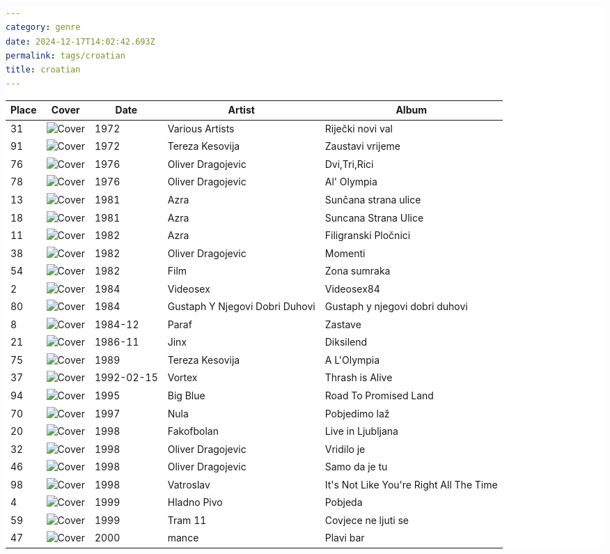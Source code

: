 ```yaml
---
category: genre
date: 2024-12-17T14:02:42.693Z
permalink: tags/croatian
title: croatian
---
```


| Place | Cover | Date | Artist | Album |
|---|---|---|---|---|
| 31 | ![Cover](https://i.discogs.com/vKpAvGrxsUo7ctqspNlwCcYrQzEDGgm2ki0EoQUCu-g/rs:fit/g:sm/q:40/h:150/w:150/czM6Ly9kaXNjb2dz/LWRhdGFiYXNlLWlt/YWdlcy9SLTMxNTI5/NzQtMTU5MDU2MTUw/MS05MTU5LmpwZWc.jpeg) | 1972 | Various Artists | Riječki novi val |
| 91 | ![Cover](https://i.discogs.com/9Cfz3P-aWwWevGJVOkMHapqOyhjsGo9s0TBQQG1mk8g/rs:fit/g:sm/q:40/h:150/w:150/czM6Ly9kaXNjb2dz/LWRhdGFiYXNlLWlt/YWdlcy9SLTU2OTIx/OTMtMTQxNDUwNDMy/NS0xOTc0LmpwZWc.jpeg) | 1972 | Tereza Kesovija | Zaustavi vrijeme |
| 76 | ![Cover](https://i.discogs.com/LV_0U3RC3Nu0kfNekeIYbiSzN6W86aj5ldP_33SIJY8/rs:fit/g:sm/q:40/h:150/w:150/czM6Ly9kaXNjb2dz/LWRhdGFiYXNlLWlt/YWdlcy9SLTM2OTUz/MDctMTM0MDY5NTk1/Ni0zNTk3LmpwZWc.jpeg) | 1976 | Oliver Dragojevic | Dvi,Tri,Rici |
| 78 | ![Cover](https://i.discogs.com/JFXAL6D1XBcmnahfgdZ1Ww7g4DVKjxvSFirQJhBSiM4/rs:fit/g:sm/q:40/h:150/w:150/czM6Ly9kaXNjb2dz/LWRhdGFiYXNlLWlt/YWdlcy9SLTkwOTM3/MjktMTQ3NDY2Mjc4/NS03MzcyLmpwZWc.jpeg) | 1976 | Oliver Dragojevic | Al' Olympia |
| 13 | ![Cover](https://i.discogs.com/0O_dHPOJ-ndsv_wwfBC4g43fPhAWWzBSs3lRgDtgJiM/rs:fit/g:sm/q:40/h:150/w:150/czM6Ly9kaXNjb2dz/LWRhdGFiYXNlLWlt/YWdlcy9SLTEzMjk2/MTgtMTIxMDEyOTI4/MC5qcGVn.jpeg) | 1981 | Azra | Sunčana strana ulice |
| 18 | ![Cover](https://i.discogs.com/0O_dHPOJ-ndsv_wwfBC4g43fPhAWWzBSs3lRgDtgJiM/rs:fit/g:sm/q:40/h:150/w:150/czM6Ly9kaXNjb2dz/LWRhdGFiYXNlLWlt/YWdlcy9SLTEzMjk2/MTgtMTIxMDEyOTI4/MC5qcGVn.jpeg) | 1981 | Azra | Suncana Strana Ulice |
| 11 | ![Cover](https://i.discogs.com/ISZZcu-bYOK1gRs9IqMCc276jtPNNB6aA8EdpxwNF4I/rs:fit/g:sm/q:40/h:150/w:150/czM6Ly9kaXNjb2dz/LWRhdGFiYXNlLWlt/YWdlcy9SLTEzMzE5/OTEtMTQ5MjA4OTE3/MC0yNTAxLmpwZWc.jpeg) | 1982 | Azra | Filigranski Pločnici |
| 38 | ![Cover](https://i.discogs.com/JFXAL6D1XBcmnahfgdZ1Ww7g4DVKjxvSFirQJhBSiM4/rs:fit/g:sm/q:40/h:150/w:150/czM6Ly9kaXNjb2dz/LWRhdGFiYXNlLWlt/YWdlcy9SLTkwOTM3/MjktMTQ3NDY2Mjc4/NS03MzcyLmpwZWc.jpeg) | 1982 | Oliver Dragojevic | Momenti |
| 54 | ![Cover](https://i.discogs.com/IRijjpCJqILKjJpZagTK9KL_FOwYMY9C7WMhlCqRksY/rs:fit/g:sm/q:40/h:150/w:150/czM6Ly9kaXNjb2dz/LWRhdGFiYXNlLWlt/YWdlcy9SLTgwMTA4/MS0xMTYwNjU1NTM0/LmpwZWc.jpeg) | 1982 | Film | Zona sumraka |
| 2 | ![Cover](https://i.discogs.com/9tOsLPjIqyOASXVFvWghv2em8dFnr08nN6GupJU_S4E/rs:fit/g:sm/q:40/h:150/w:150/czM6Ly9kaXNjb2dz/LWRhdGFiYXNlLWlt/YWdlcy9SLTQxNTI5/OC0xMTcyMDg3NTg3/LmpwZWc.jpeg) | 1984 | Videosex | Videosex84 |
| 80 | ![Cover](https://i.discogs.com/QpgnYPOncZewOkr-GRh8jPTW2OpXjgphP1sQT_auUpM/rs:fit/g:sm/q:40/h:150/w:150/czM6Ly9kaXNjb2dz/LWRhdGFiYXNlLWlt/YWdlcy9SLTM3ODU1/OTQtMTM0NDMzNzc5/NS03NTU2LmpwZWc.jpeg) | 1984 | Gustaph Y Njegovi Dobri Duhovi | Gustaph y njegovi dobri duhovi |
| 8 | ![Cover](https://i.discogs.com/4gh-ruu6qeWzbkkJeYVXXizj8B2Pdvxw5vRvzYbxcx4/rs:fit/g:sm/q:40/h:150/w:150/czM6Ly9kaXNjb2dz/LWRhdGFiYXNlLWlt/YWdlcy9SLTEwNDAy/ODEtMTE4NzEwNjA3/OS5qcGVn.jpeg) | 1984-12 | Paraf | Zastave |
| 21 | ![Cover](https://i.discogs.com/F8pwR77VSQlwIHHmTvMt23PsrzhzQ26_2fne3_svx0k/rs:fit/g:sm/q:40/h:150/w:150/czM6Ly9kaXNjb2dz/LWRhdGFiYXNlLWlt/YWdlcy9SLTUzNDE2/MTAtMTQ2NjEwNTE4/MS01MjgxLmpwZWc.jpeg) | 1986-11 | Jinx | Diksilend |
| 75 | ![Cover](https://i.discogs.com/vWVoX3liEVtNiumkFifxmbtS3wBCER-GWLinPmt2_hI/rs:fit/g:sm/q:40/h:150/w:150/czM6Ly9kaXNjb2dz/LWRhdGFiYXNlLWlt/YWdlcy9SLTMxOTEz/MDgtMTMyMjI0OTky/My5qcGVn.jpeg) | 1989 | Tereza Kesovija | A L'Olympia |
| 37 | ![Cover](https://i.discogs.com/qdks_h8glY2zScMTiTscDaODQ8mJgWmtTDTMnkiaQc8/rs:fit/g:sm/q:40/h:150/w:150/czM6Ly9kaXNjb2dz/LWRhdGFiYXNlLWlt/YWdlcy9SLTM3ODc3/NTktMTM0NDQyNDM5/My0xODc3LmpwZWc.jpeg) | 1992-02-15 | Vortex | Thrash is Alive |
| 94 | ![Cover](https://i.discogs.com/WwhbZsaLHbfWX9BEFlxLTe-Dia6YWHyfT0NkQX4wehY/rs:fit/g:sm/q:40/h:150/w:150/czM6Ly9kaXNjb2dz/LWRhdGFiYXNlLWlt/YWdlcy9SLTQwODY2/OTMtMTQ4NTg3Njc0/Ni04NDI1LmpwZWc.jpeg) | 1995 | Big Blue | Road To Promised Land |
| 70 | ![Cover](https://i.discogs.com/-hxY0dVcDVxze5-RdGhYNvwAC4YPTZzt9djDlb8c7Vw/rs:fit/g:sm/q:40/h:150/w:150/czM6Ly9kaXNjb2dz/LWRhdGFiYXNlLWlt/YWdlcy9SLTY1Mzg0/NjktMTQyMTUzMzc5/Mi00MDE5LmpwZWc.jpeg) | 1997 | Nula | Pobjedimo laž |
| 20 | ![Cover](https://i.discogs.com/PytkuakFuc_aLwsEg0arBJXLdURUb6NyOwuttmQLGBc/rs:fit/g:sm/q:40/h:150/w:150/czM6Ly9kaXNjb2dz/LWRhdGFiYXNlLWlt/YWdlcy9SLTI4NTcy/MjAtMTMwNDIzNzMy/OS5qcGVn.jpeg) | 1998 | Fakofbolan | Live in Ljubljana |
| 32 | ![Cover](https://i.discogs.com/JFXAL6D1XBcmnahfgdZ1Ww7g4DVKjxvSFirQJhBSiM4/rs:fit/g:sm/q:40/h:150/w:150/czM6Ly9kaXNjb2dz/LWRhdGFiYXNlLWlt/YWdlcy9SLTkwOTM3/MjktMTQ3NDY2Mjc4/NS03MzcyLmpwZWc.jpeg) | 1998 | Oliver Dragojevic | Vridilo je |
| 46 | ![Cover](https://i.discogs.com/vb65KVEPGrEYuJ6JHpOhy-5pEsKMS5EawtfJU0SuBNY/rs:fit/g:sm/q:40/h:150/w:150/czM6Ly9kaXNjb2dz/LWRhdGFiYXNlLWlt/YWdlcy9SLTE5Njk1/MTYtMTI1NjU3NDIx/Ni5qcGVn.jpeg) | 1998 | Oliver Dragojevic | Samo da je tu |
| 98 | ![Cover](https://i.discogs.com/O0SHjax8IbYD8qt4GWqnoDAS9L2Iq9vZBOHhdE0GKCc/rs:fit/g:sm/q:40/h:150/w:150/czM6Ly9kaXNjb2dz/LWRhdGFiYXNlLWlt/YWdlcy9SLTExMjE4/NzY4LTE1MTIxMDc4/MTgtOTE0MC5qcGVn.jpeg) | 1998 | Vatroslav | It's Not Like You're Right All The Time |
| 4 | ![Cover](https://i.discogs.com/N4ovtDfEpLKcWPojlL-x1S2pMuitZVMPUvO9qZFKHaw/rs:fit/g:sm/q:40/h:150/w:150/czM6Ly9kaXNjb2dz/LWRhdGFiYXNlLWlt/YWdlcy9SLTI4NjY3/OTAtMTMwNDcxNzI5/MS5qcGVn.jpeg) | 1999 | Hladno Pivo | Pobjeda |
| 59 | ![Cover](https://i.discogs.com/Z3U-xwA6vS9yycPtMQhiEozfxAsL9qk0L2aaLmbOuDY/rs:fit/g:sm/q:40/h:150/w:150/czM6Ly9kaXNjb2dz/LWRhdGFiYXNlLWlt/YWdlcy9SLTUyOTE0/MS0xNjU1NjQ4Mjcx/LTMyNzguanBlZw.jpeg) | 1999 | Tram 11 | Covjece ne ljuti se |
| 47 | ![Cover](https://i.discogs.com/iRn-Ebz59MNEyiRx0UWlgz5aFsapw9HTppzwMZUQjJQ/rs:fit/g:sm/q:40/h:150/w:150/czM6Ly9kaXNjb2dz/LWRhdGFiYXNlLWlt/YWdlcy9SLTI2OTI5/NDYtMTMwNjI2OTE4/NC5qcGVn.jpeg) | 2000 | mance | Plavi bar |